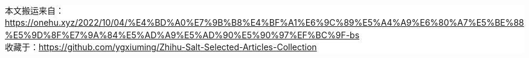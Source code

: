 本文搬运来自：https://onehu.xyz/2022/10/04/%E4%BD%A0%E7%9B%B8%E4%BF%A1%E6%9C%89%E5%A4%A9%E6%80%A7%E5%BE%88%E5%9D%8F%E7%9A%84%E5%AD%A9%E5%AD%90%E5%90%97%EF%BC%9F-bs  
收藏于：https://github.com/ygxiuming/Zhihu-Salt-Selected-Articles-Collection